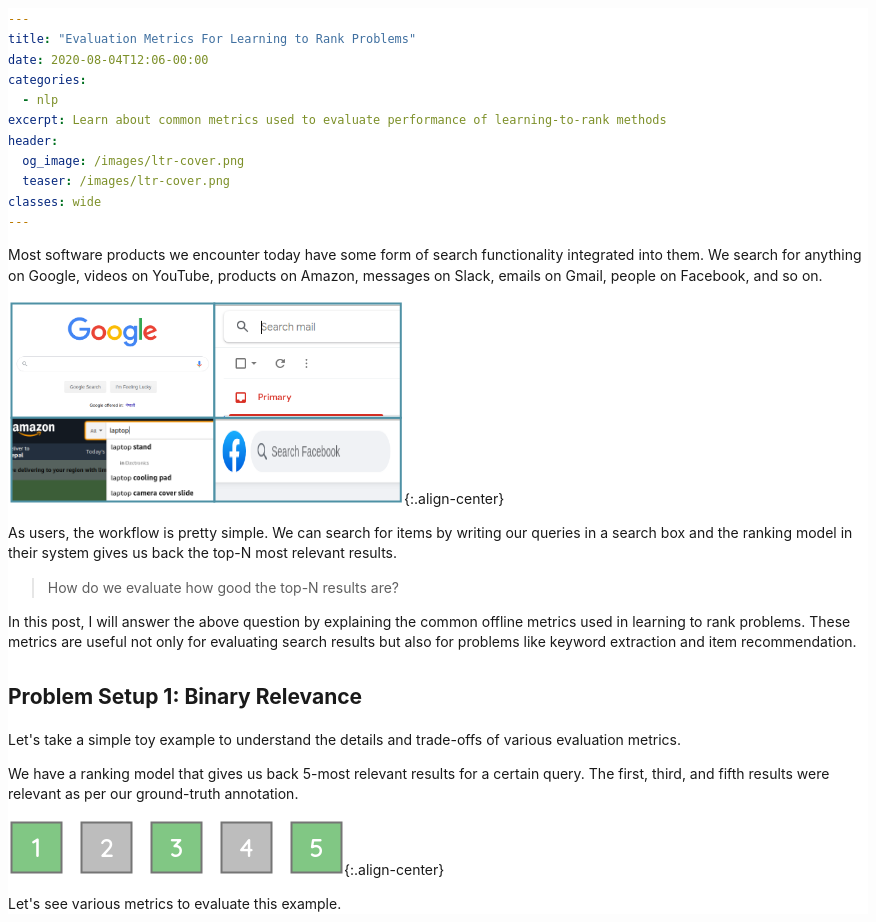 ```yaml
---
title: "Evaluation Metrics For Learning to Rank Problems"
date: 2020-08-04T12:06-00:00
categories:
  - nlp
excerpt: Learn about common metrics used to evaluate performance of learning-to-rank methods     
header:
  og_image: /images/ltr-cover.png
  teaser: /images/ltr-cover.png
classes: wide
---
```


Most software products we encounter today have some form of search functionality integrated into them. We search for anything on Google, videos on YouTube, products on Amazon, messages on Slack, emails on Gmail, people on Facebook, and so on.  

![](/images/ltr-search-box.png){:.align-center}  

As users, the workflow is pretty simple. We can search for items by writing our queries in a search box and the ranking model in their system gives us back the top-N most relevant results.

> How do we evaluate how good the top-N results are?

In this post, I will answer the above question by explaining the common offline metrics used in learning to rank problems. These metrics are useful not only for evaluating search results but also for problems like keyword extraction and item recommendation.  

## Problem Setup 1: Binary Relevance  
Let's take a simple toy example to understand the details and trade-offs of various evaluation metrics.  

We have a ranking model that gives us back 5-most relevant results for a certain query. The first, third, and fifth results were relevant as per our ground-truth annotation.    

![](/images/ltr-documents-horizontal.png){:.align-center}  

Let's see various metrics to evaluate this example.  
